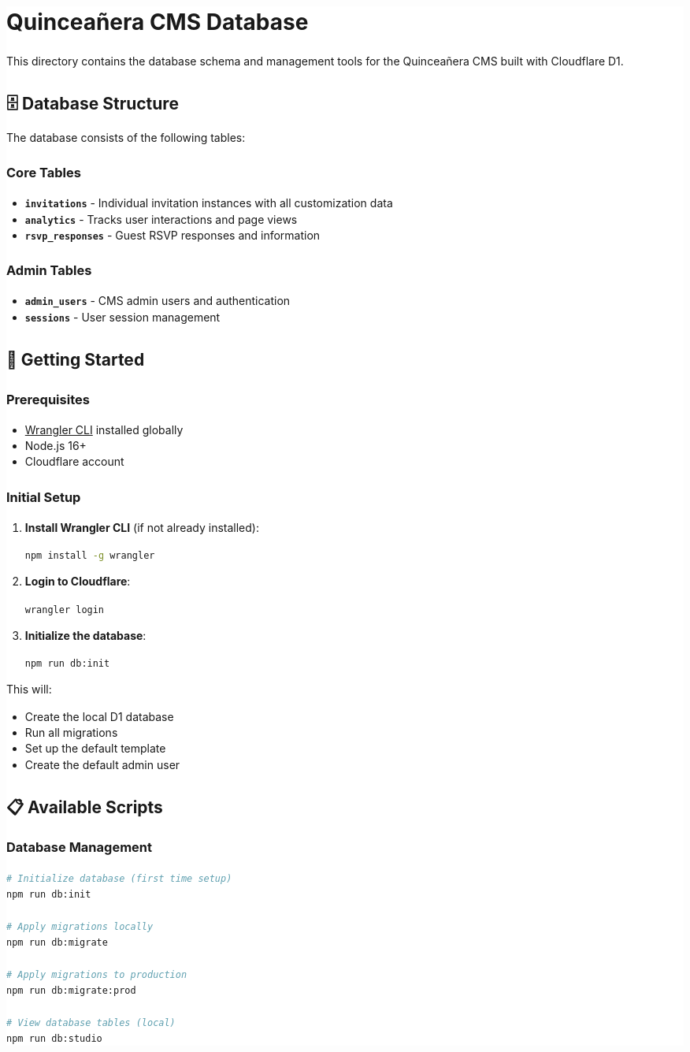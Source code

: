 # Quinceañera CMS Database

This directory contains the database schema and management tools for the Quinceañera CMS built with Cloudflare D1.

## 🗄️ Database Structure

The database consists of the following tables:

### Core Tables
- **`invitations`** - Individual invitation instances with all customization data
- **`analytics`** - Tracks user interactions and page views
- **`rsvp_responses`** - Guest RSVP responses and information

### Admin Tables
- **`admin_users`** - CMS admin users and authentication
- **`sessions`** - User session management

## 🚀 Getting Started

### Prerequisites
- [Wrangler CLI](https://developers.cloudflare.com/workers/wrangler/) installed globally
- Node.js 16+ 
- Cloudflare account

### Initial Setup

1. **Install Wrangler CLI** (if not already installed):
   ```bash
   npm install -g wrangler
   ```

2. **Login to Cloudflare**:
   ```bash
   wrangler login
   ```

3. **Initialize the database**:
   ```bash
   npm run db:init
   ```

This will:
- Create the local D1 database
- Run all migrations
- Set up the default template
- Create the default admin user

## 📋 Available Scripts

### Database Management
```bash
# Initialize database (first time setup)
npm run db:init

# Apply migrations locally
npm run db:migrate

# Apply migrations to production
npm run db:migrate:prod

# View database tables (local)
npm run db:studio
```